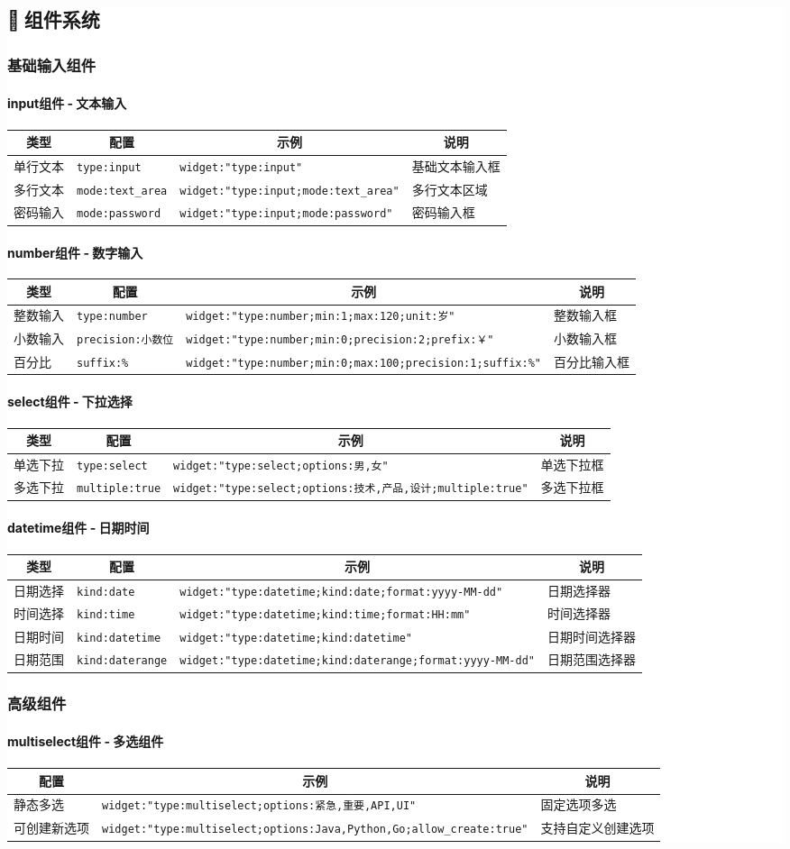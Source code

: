 ## 🧩 组件系统

### 基础输入组件

#### input组件 - 文本输入

| 类型     | 配置 | 示例 | 说明           |
| ---------- | ------ | ------ | ---------------- |
| 单行文本 | `type:input`     | `widget:"type:input"`     | 基础文本输入框 |
| 多行文本 | `mode:text_area`     | `widget:"type:input;mode:text_area"`     | 多行文本区域   |
| 密码输入 | `mode:password`     | `widget:"type:input;mode:password"`     | 密码输入框     |

#### number组件 - 数字输入

| 类型     | 配置 | 示例 | 说明         |
| ---------- | ------ | ------ | -------------- |
| 整数输入 | `type:number`     | `widget:"type:number;min:1;max:120;unit:岁"`     | 整数输入框   |
| 小数输入 | `precision:小数位`     | `widget:"type:number;min:0;precision:2;prefix:￥"`     | 小数输入框   |
| 百分比   | `suffix:%`     | `widget:"type:number;min:0;max:100;precision:1;suffix:%"`     | 百分比输入框 |

#### select组件 - 下拉选择

| 类型     | 配置 | 示例 | 说明       |
| ---------- | ------ | ------ | ------------ |
| 单选下拉 | `type:select`     | `widget:"type:select;options:男,女"`     | 单选下拉框 |
| 多选下拉 | `multiple:true`     | `widget:"type:select;options:技术,产品,设计;multiple:true"`     | 多选下拉框 |

#### datetime组件 - 日期时间

| 类型     | 配置 | 示例 | 说明           |
| ---------- | ------ | ------ | ---------------- |
| 日期选择 | `kind:date`     | `widget:"type:datetime;kind:date;format:yyyy-MM-dd"`     | 日期选择器     |
| 时间选择 | `kind:time`     | `widget:"type:datetime;kind:time;format:HH:mm"`     | 时间选择器     |
| 日期时间 | `kind:datetime`     | `widget:"type:datetime;kind:datetime"`     | 日期时间选择器 |
| 日期范围 | `kind:daterange`     | `widget:"type:datetime;kind:daterange;format:yyyy-MM-dd"`     | 日期范围选择器 |

### 高级组件

#### multiselect组件 - 多选组件

| 配置         | 示例 | 说明               |
| -------------- | ------ | -------------------- |
| 静态多选     | `widget:"type:multiselect;options:紧急,重要,API,UI"`     | 固定选项多选       |
| 可创建新选项 | `widget:"type:multiselect;options:Java,Python,Go;allow_create:true"`     | 支持自定义创建选项 |
